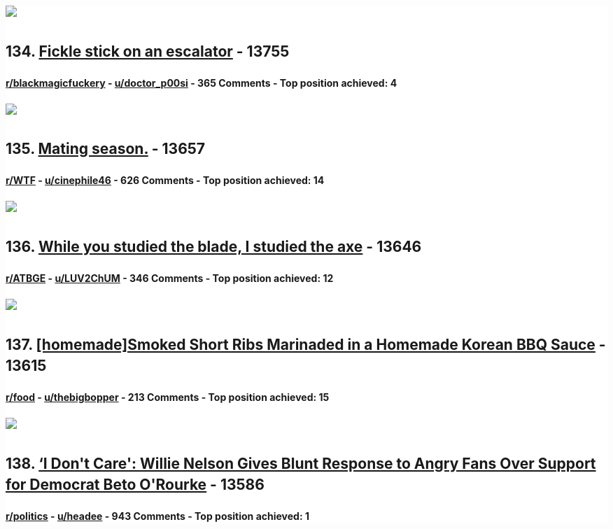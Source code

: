 <a href="https://gfycat.com/KindheartedOptimisticBlacknorwegianelkhound"><img src="https://b.thumbs.redditmedia.com/lAdBdxHUKVVKtBqY1hAaQGMJaWIT--IBe0GQt9OHb_Y.jpg"></img></a>

## 134. [Fickle stick on an escalator](http://reddit.com/r/blackmagicfuckery/comments/9hak5w/fickle_stick_on_an_escalator/) - 13755
#### [r/blackmagicfuckery](http://reddit.com/r/blackmagicfuckery) - [u/doctor_p00si](http://reddit.com/u/doctor_p00si) - 365 Comments - Top position achieved: 4

<a href="https://v.redd.it/m2lzoua2ean11"><img src="https://b.thumbs.redditmedia.com/we7AhWBFu8F68uCEoKjnivv3SUslH8NxeF3FQewrO4Q.jpg"></img></a>

## 135. [Mating season.](http://reddit.com/r/WTF/comments/9h1t2f/mating_season/) - 13657
#### [r/WTF](http://reddit.com/r/WTF) - [u/cinephile46](http://reddit.com/u/cinephile46) - 626 Comments - Top position achieved: 14

<a href="https://v.redd.it/fmkxxu00a4n11"><img src="https://b.thumbs.redditmedia.com/TOKQ6dRwBXCEPbg3Hw51yl6_nc3_h0PVNDVNZfmg0WY.jpg"></img></a>

## 136. [While you studied the blade, I studied the axe](http://reddit.com/r/ATBGE/comments/9h60li/while_you_studied_the_blade_i_studied_the_axe/) - 13646
#### [r/ATBGE](http://reddit.com/r/ATBGE) - [u/LUV2ChUM](http://reddit.com/u/LUV2ChUM) - 346 Comments - Top position achieved: 12

<a href="https://imgur.com/fjvH8X2"><img src="https://b.thumbs.redditmedia.com/sNjlq5XYx1-q4zivOni1jFfhAKEDzVsvIhGCP6jEiMk.jpg"></img></a>

## 137. [[homemade]Smoked Short Ribs Marinaded in a Homemade Korean BBQ Sauce](http://reddit.com/r/food/comments/9h5gzh/homemadesmoked_short_ribs_marinaded_in_a_homemade/) - 13615
#### [r/food](http://reddit.com/r/food) - [u/thebigbopper](http://reddit.com/u/thebigbopper) - 213 Comments - Top position achieved: 15

<a href="https://imgur.com/QmCUQKL"><img src="https://a.thumbs.redditmedia.com/_rjq-fYF66f3zKCn0b1k4tnNHkakONVvFHuLJ2rzsC4.jpg"></img></a>

## 138. [‘I Don't Care': Willie Nelson Gives Blunt Response to Angry Fans Over Support for Democrat Beto O'Rourke](http://reddit.com/r/politics/comments/9h4ade/i_dont_care_willie_nelson_gives_blunt_response_to/) - 13586
#### [r/politics](http://reddit.com/r/politics) - [u/headee](http://reddit.com/u/headee) - 943 Comments - Top position achieved: 1
